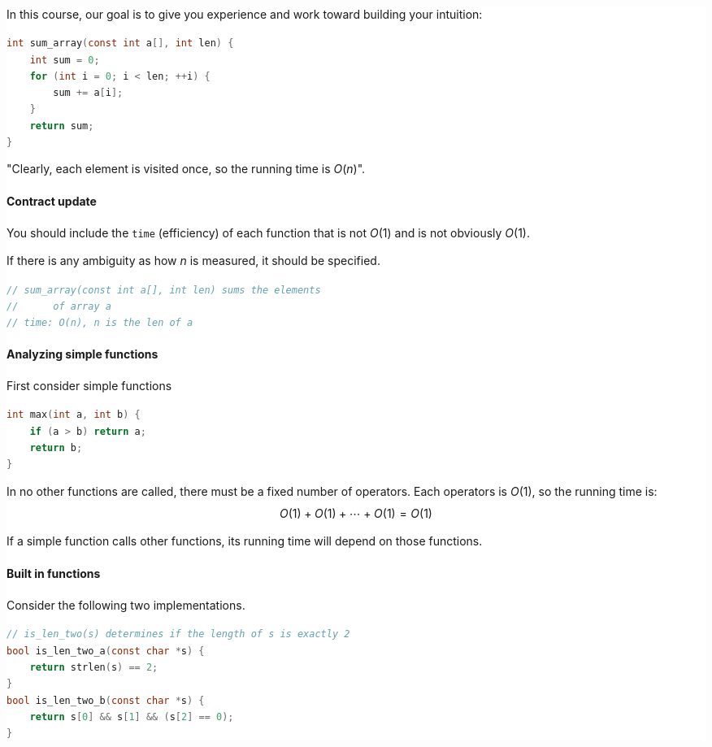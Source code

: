 In this course, our goal is to give you experience and work toward building your intuition:

```C
int sum_array(const int a[], int len) {
	int sum = 0;
	for (int i = 0; i < len; ++i) {
		sum += a[i];
	}
	return sum;
}
```

"Clearly, each element is visited once, so the running time is $O(n)$".

#### Contract update

You should include the `time` (efficiency) of each function that is not $O(1)$ and is not obviously $O(1)$.

If there is any ambiguity as how $n$ is measured, it should be specified.

```C
// sum_array(const int a[], int len) sums the elements
// 		of array a
// time: O(n), n is the len of a
```

#### Analyzing simple functions

First consider simple functions

```C
int max(int a, int b) {
	if (a > b) return a;
	return b;
}
```

In no other functions are called, there must be a fixed number of operators. Each operators is $O(1)$, so the running time is:
$$O(1)+O(1)+\cdots+O(1)=O(1)$$

If a simple function calls other functions, its running time will depend on those functions.

#### Built in functions

Consider the following two implementations.

```C
// is_len_two(s) determines if the length of s is exactly 2
bool is_len_two_a(const char *s) {
	return strlen(s) == 2;
}
bool is_len_two_b(const char *s) {
	return s[0] && s[1] && (s[2] == 0);
}
```
